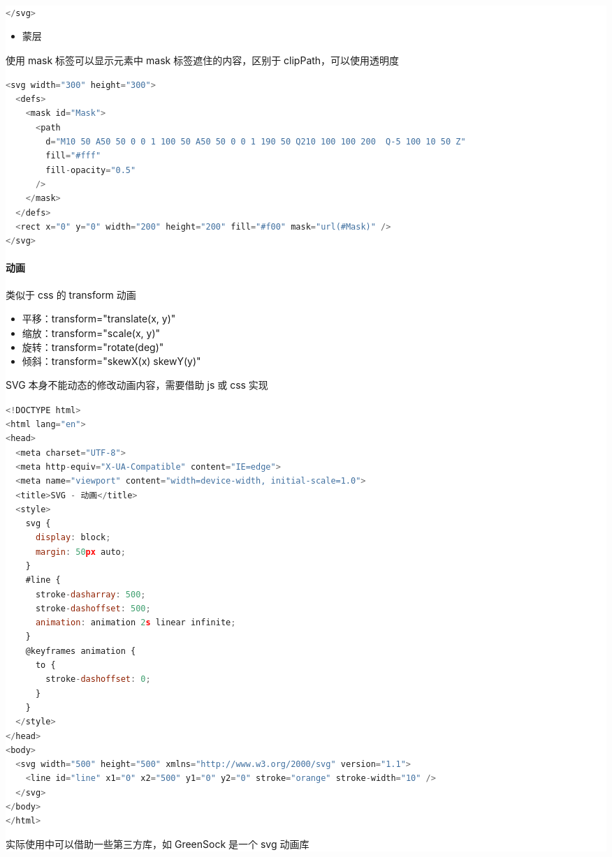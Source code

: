 ```js
</svg>
```

- 蒙层

使用 mask 标签可以显示元素中 mask 标签遮住的内容，区别于 clipPath，可以使用透明度

```js
<svg width="300" height="300">
  <defs>
    <mask id="Mask">
      <path
        d="M10 50 A50 50 0 0 1 100 50 A50 50 0 0 1 190 50 Q210 100 100 200  Q-5 100 10 50 Z"
        fill="#fff"
        fill-opacity="0.5"
      />
    </mask>
  </defs>
  <rect x="0" y="0" width="200" height="200" fill="#f00" mask="url(#Mask)" />
</svg>
```

#### 动画

类似于 css 的 transform 动画

- 平移：transform="translate(x, y)"
- 缩放：transform="scale(x, y)"
- 旋转：transform="rotate(deg)"
- 倾斜：transform="skewX(x) skewY(y)"

SVG 本身不能动态的修改动画内容，需要借助 js 或 css 实现

```js
<!DOCTYPE html>
<html lang="en">
<head>
  <meta charset="UTF-8">
  <meta http-equiv="X-UA-Compatible" content="IE=edge">
  <meta name="viewport" content="width=device-width, initial-scale=1.0">
  <title>SVG - 动画</title>
  <style>
    svg {
      display: block;
      margin: 50px auto;
    }
    #line {
      stroke-dasharray: 500;
      stroke-dashoffset: 500;
      animation: animation 2s linear infinite;
    }
    @keyframes animation {
      to {
        stroke-dashoffset: 0;
      }
    }
  </style>
</head>
<body>
  <svg width="500" height="500" xmlns="http://www.w3.org/2000/svg" version="1.1">
    <line id="line" x1="0" x2="500" y1="0" y2="0" stroke="orange" stroke-width="10" />
  </svg>
</body>
</html>
```

实际使用中可以借助一些第三方库，如 GreenSock 是一个 svg 动画库
